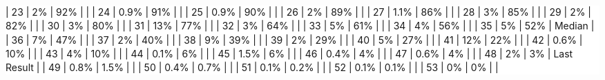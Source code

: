 | 23 | 2% | 92% |  |
| 24 | 0.9% | 91% |  |
| 25 | 0.9% | 90% |  |
| 26 | 2% | 89% |  |
| 27 | 1.1% | 86% |  |
| 28 | 3% | 85% |  |
| 29 | 2% | 82% |  |
| 30 | 3% | 80% |  |
| 31 | 13% | 77% |  |
| 32 | 3% | 64% |  |
| 33 | 5% | 61% |  |
| 34 | 4% | 56% |  |
| 35 | 5% | 52% | Median |
| 36 | 7% | 47% |  |
| 37 | 2% | 40% |  |
| 38 | 9% | 39% |  |
| 39 | 2% | 29% |  |
| 40 | 5% | 27% |  |
| 41 | 12% | 22% |  |
| 42 | 0.6% | 10% |  |
| 43 | 4% | 10% |  |
| 44 | 0.1% | 6% |  |
| 45 | 1.5% | 6% |  |
| 46 | 0.4% | 4% |  |
| 47 | 0.6% | 4% |  |
| 48 | 2% | 3% | Last Result |
| 49 | 0.8% | 1.5% |  |
| 50 | 0.4% | 0.7% |  |
| 51 | 0.1% | 0.2% |  |
| 52 | 0.1% | 0.1% |  |
| 53 | 0% | 0% |  |
